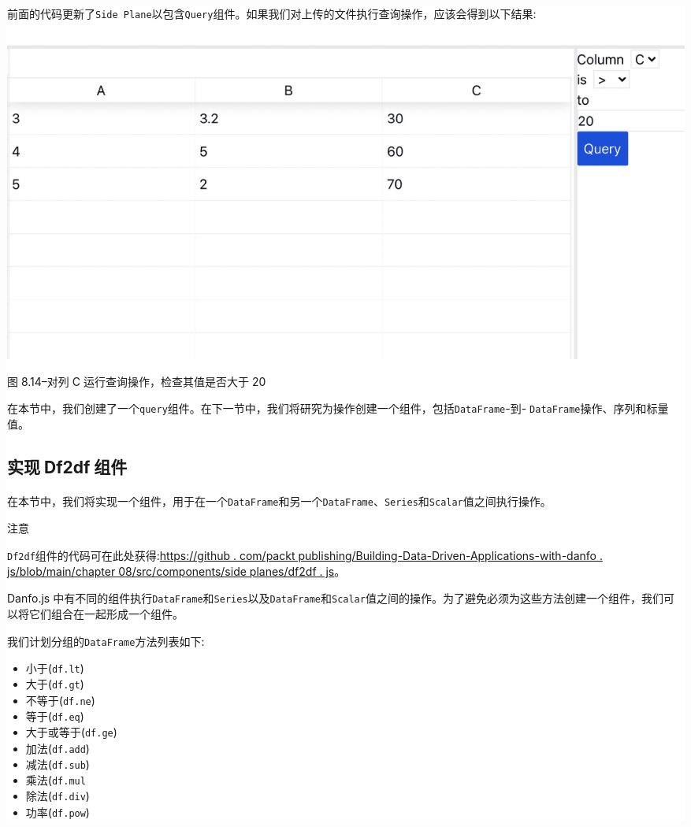 前面的代码更新了`Side Plane`以包含`Query`组件。如果我们对上传的文件执行查询操作，应该会得到以下结果:

![Figure 8.14 – Query operation run on column C, checking whether its value is greater than 20 ](img/B17076_8_14.jpg)

图 8.14–对列 C 运行查询操作，检查其值是否大于 20

在本节中，我们创建了一个`query`组件。在下一节中，我们将研究为操作创建一个组件，包括`DataFrame`-到- `DataFrame`操作、序列和标量值。

## 实现 Df2df 组件

在本节中，我们将实现一个组件，用于在一个`DataFrame`和另一个`DataFrame`、`Series`和`Scalar`值之间执行操作。

注意

`Df2df`组件的代码可在此处获得:[https://github . com/packt publishing/Building-Data-Driven-Applications-with-danfo . js/blob/main/chapter 08/src/components/side planes/df2df . js](https://github.com/PacktPublishing/Building-Data-Driven-Applications-with-Danfo.js/blob/main/Chapter08/src/components/SidePlanes/Df2df.js)。

Danfo.js 中有不同的组件执行`DataFrame`和`Series`以及`DataFrame`和`Scalar`值之间的操作。为了避免必须为这些方法创建一个组件，我们可以将它们组合在一起形成一个组件。

我们计划分组的`DataFrame`方法列表如下:

*   小于(`df.lt`)
*   大于(`df.gt`)
*   不等于(`df.ne`)
*   等于(`df.eq`)
*   大于或等于(`df.ge`)
*   加法(`df.add`)
*   减法(`df.sub`)
*   乘法(`df.mul`
*   除法(`df.div`)
*   功率(`df.pow`)
